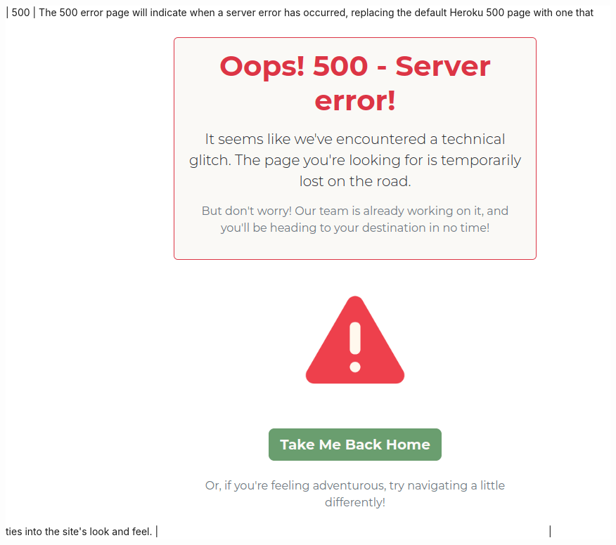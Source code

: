 | 500                    | The 500 error page will indicate when a server error has occurred, replacing the default Heroku 500 page with one that ties into the site's look and feel.                                                                                                                              | ![screenshot](documentation/features/500-page.png)                                                                                                                                                                    |